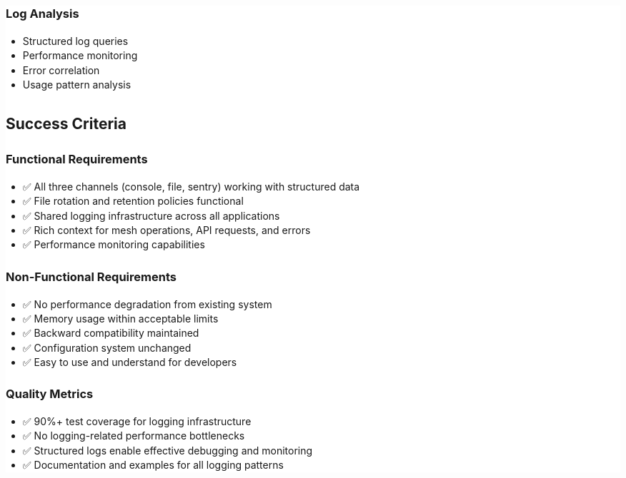 ### Log Analysis
- Structured log queries
- Performance monitoring
- Error correlation
- Usage pattern analysis

## Success Criteria

### Functional Requirements
- ✅ All three channels (console, file, sentry) working with structured data
- ✅ File rotation and retention policies functional
- ✅ Shared logging infrastructure across all applications
- ✅ Rich context for mesh operations, API requests, and errors
- ✅ Performance monitoring capabilities

### Non-Functional Requirements
- ✅ No performance degradation from existing system
- ✅ Memory usage within acceptable limits
- ✅ Backward compatibility maintained
- ✅ Configuration system unchanged
- ✅ Easy to use and understand for developers

### Quality Metrics
- ✅ 90%+ test coverage for logging infrastructure
- ✅ No logging-related performance bottlenecks
- ✅ Structured logs enable effective debugging and monitoring
- ✅ Documentation and examples for all logging patterns
